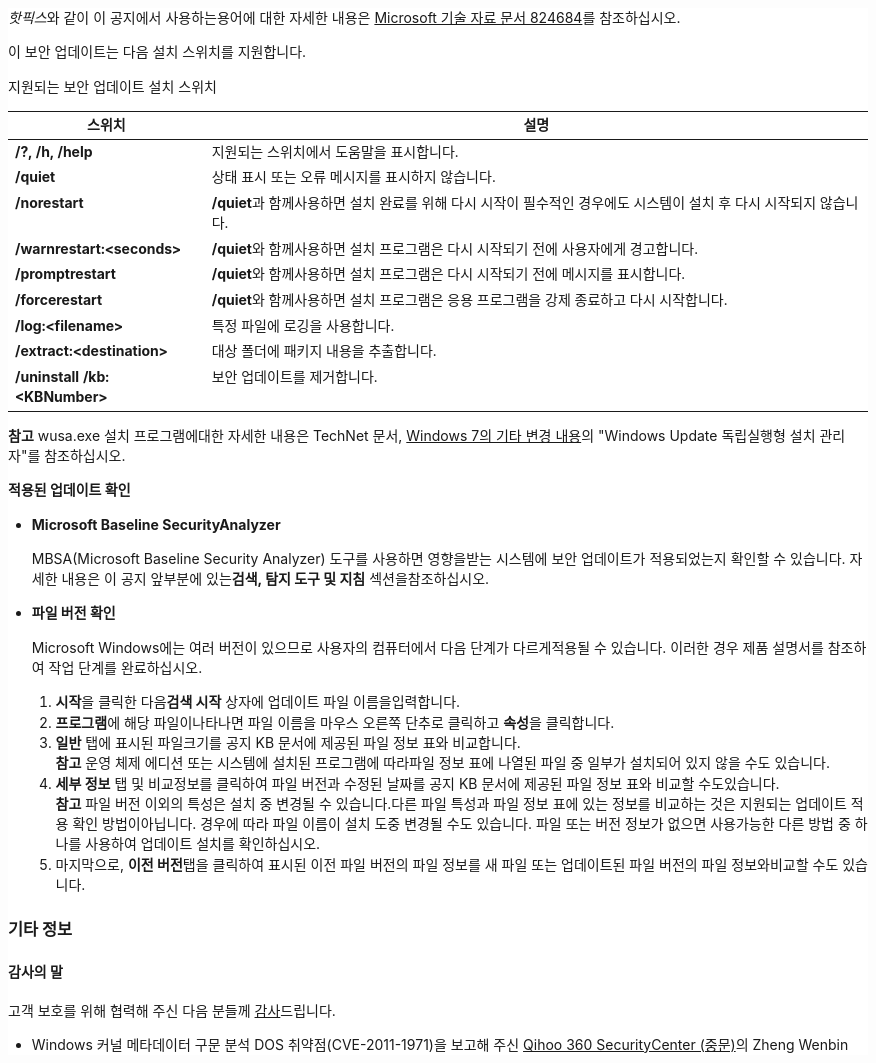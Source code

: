 *핫픽스*와 같이 이 공지에서 사용하는용어에 대한 자세한 내용은 [Microsoft 기술 자료 문서 824684](http://support.microsoft.com/kb/824684)를 참조하십시오.
  
이 보안 업데이트는 다음 설치 스위치를 지원합니다.
  
지원되는 보안 업데이트 설치 스위치 

| 스위치                              | 설명                                                                                                              |  
|-------------------------------------|-------------------------------------------------------------------------------------------------------------------|  
| **/?, /h, /help**                   | 지원되는 스위치에서 도움말을 표시합니다.                                                                          |  
| **/quiet**                          | 상태 표시 또는 오류 메시지를 표시하지 않습니다.                                                                   |  
| **/norestart**                      | **/quiet**과 함께사용하면 설치 완료를 위해 다시 시작이 필수적인 경우에도 시스템이 설치 후 다시 시작되지 않습니다. |  
| **/warnrestart:&lt;seconds&gt;**    | **/quiet**와 함께사용하면 설치 프로그램은 다시 시작되기 전에 사용자에게 경고합니다.                               |  
| **/promptrestart**                  | **/quiet**와 함께사용하면 설치 프로그램은 다시 시작되기 전에 메시지를 표시합니다.                                 |  
| **/forcerestart**                   | **/quiet**와 함께사용하면 설치 프로그램은 응용 프로그램을 강제 종료하고 다시 시작합니다.                          |  
| **/log:&lt;filename&gt;**           | 특정 파일에 로깅을 사용합니다.                                                                                    |  
| **/extract:&lt;destination&gt;**    | 대상 폴더에 패키지 내용을 추출합니다.                                                                             |  
| **/uninstall /kb:&lt;KBNumber&gt;** | 보안 업데이트를 제거합니다.                                                                                       |
  
**참고** wusa.exe 설치 프로그램에대한 자세한 내용은 TechNet 문서, [Windows 7의 기타 변경 내용](http://technet.microsoft.com/library/dd871148(ws.10).aspx)의 "Windows Update 독립실행형 설치 관리자"를 참조하십시오.
  
**적용된 업데이트 확인**
  
-   **Microsoft Baseline SecurityAnalyzer**
  
    MBSA(Microsoft Baseline Security Analyzer) 도구를 사용하면 영향을받는 시스템에 보안 업데이트가 적용되었는지 확인할 수 있습니다. 자세한 내용은 이 공지 앞부분에 있는**검색, 탐지 도구 및 지침** 섹션을참조하십시오.
  
-   **파일 버전 확인**
  
    Microsoft Windows에는 여러 버전이 있으므로 사용자의 컴퓨터에서 다음 단계가 다르게적용될 수 있습니다. 이러한 경우 제품 설명서를 참조하여 작업 단계를 완료하십시오.
  
    1.  **시작**을 클릭한 다음**검색 시작** 상자에 업데이트 파일 이름을입력합니다.  
    2.  **프로그램**에 해당 파일이나타나면 파일 이름을 마우스 오른쪽 단추로 클릭하고 **속성**을 클릭합니다.  
    3.  **일반** 탭에 표시된 파일크기를 공지 KB 문서에 제공된 파일 정보 표와 비교합니다.  
        **참고** 운영 체제 에디션 또는 시스템에 설치된 프로그램에 따라파일 정보 표에 나열된 파일 중 일부가 설치되어 있지 않을 수도 있습니다.  
    4.  **세부 정보** 탭 및 비교정보를 클릭하여 파일 버전과 수정된 날짜를 공지 KB 문서에 제공된 파일 정보 표와 비교할 수도있습니다.  
        **참고** 파일 버전 이외의 특성은 설치 중 변경될 수 있습니다.다른 파일 특성과 파일 정보 표에 있는 정보를 비교하는 것은 지원되는 업데이트 적용 확인 방법이아닙니다. 경우에 따라 파일 이름이 설치 도중 변경될 수도 있습니다. 파일 또는 버전 정보가 없으면 사용가능한 다른 방법 중 하나를 사용하여 업데이트 설치를 확인하십시오.  
    5.  마지막으로, **이전 버전**탭을 클릭하여 표시된 이전 파일 버전의 파일 정보를 새 파일 또는 업데이트된 파일 버전의 파일 정보와비교할 수도 있습니다.
  
### 기타 정보
  
#### 감사의 말
  
고객 보호를 위해 협력해 주신 다음 분들께 [감사](http://go.microsoft.com/fwlink/?linkid=21127)드립니다.
  
-   Windows 커널 메타데이터 구문 분석 DOS 취약점(CVE-2011-1971)을 보고해 주신 [Qihoo 360 SecurityCenter (중문)](http://www.360.cn/)의 Zheng Wenbin
  
